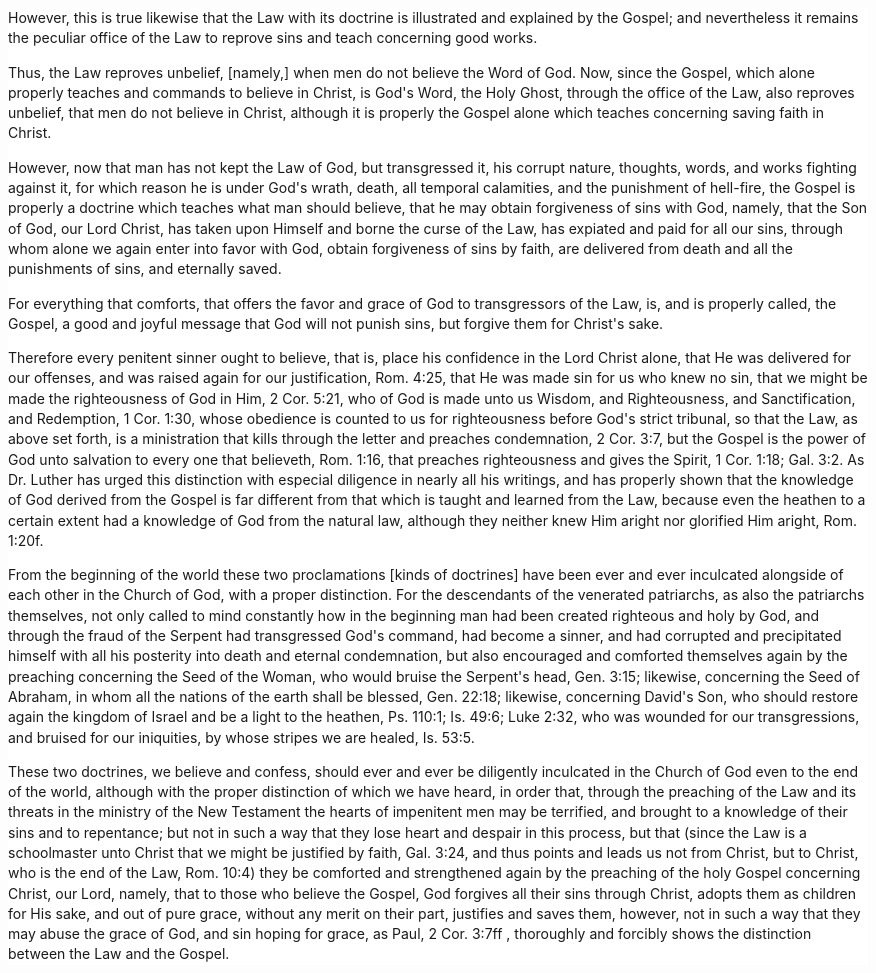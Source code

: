  However, this is true likewise that the Law with its doctrine is illustrated and explained by the Gospel; and nevertheless it remains the peculiar office of the Law to reprove sins and teach concerning good works.

 Thus, the Law reproves unbelief, [namely,] when men do not believe the Word of God. Now, since the Gospel, which alone properly teaches and commands to believe in Christ, is God's Word, the Holy Ghost, through the office of the Law, also reproves unbelief, that men do not believe in Christ, although it is properly the Gospel alone which teaches concerning saving faith in Christ.

 However, now that man has not kept the Law of God, but transgressed it, his corrupt nature, thoughts, words, and works fighting against it, for which reason he is under God's wrath, death, all temporal calamities, and the punishment of hell-fire, the Gospel is properly a doctrine which teaches what man should believe, that he may obtain forgiveness of sins with God, namely, that the Son of God, our Lord Christ, has taken upon Himself and borne the curse of the Law, has expiated and paid for all our sins, through whom alone we again enter into favor with God, obtain forgiveness of sins by faith, are delivered from death and all the punishments of sins, and eternally saved.

 For everything that comforts, that offers the favor and grace of God to transgressors of the Law, is, and is properly called, the Gospel, a good and joyful message that God will not punish sins, but forgive them for Christ's sake.

 Therefore every penitent sinner ought to believe, that is, place his confidence in the Lord Christ alone, that He was delivered for our offenses, and was raised again for our justification, Rom. 4:25, that He was made sin for us who knew no sin, that we might be made the righteousness of God in Him, 2 Cor. 5:21, who of God is made unto us Wisdom, and Righteousness, and Sanctification, and Redemption, 1 Cor. 1:30, whose obedience is counted to us for righteousness before God's strict tribunal, so that the Law, as above set forth, is a ministration that kills through the letter and preaches condemnation, 2 Cor. 3:7, but the Gospel is the power of God unto salvation to every one that believeth, Rom. 1:16, that preaches righteousness and gives the Spirit, 1 Cor. 1:18; Gal. 3:2. As Dr. Luther has urged this distinction with especial diligence in nearly all his writings, and has properly shown that the knowledge of God derived from the Gospel is far different from that which is taught and learned from the Law, because even the heathen to a certain extent had a knowledge of God from the natural law, although they neither knew Him aright nor glorified Him aright, Rom. 1:20f.

 From the beginning of the world these two proclamations [kinds of doctrines] have been ever and ever inculcated alongside of each other in the Church of God, with a proper distinction. For the descendants of the venerated patriarchs, as also the patriarchs themselves, not only called to mind constantly how in the beginning man had been created righteous and holy by God, and through the fraud of the Serpent had transgressed God's command, had become a sinner, and had corrupted and precipitated himself with all his posterity into death and eternal condemnation, but also encouraged and comforted themselves again by the preaching concerning the Seed of the Woman, who would bruise the Serpent's head, Gen. 3:15; likewise, concerning the Seed of Abraham, in whom all the nations of the earth shall be blessed, Gen. 22:18; likewise, concerning David's Son, who should restore again the kingdom of Israel and be a light to the heathen, Ps. 110:1; Is. 49:6; Luke 2:32, who was wounded for our transgressions, and bruised for our iniquities, by whose stripes we are healed, Is. 53:5.

 These two doctrines, we believe and confess, should ever and ever be diligently inculcated in the Church of God even to the end of the world, although with the proper distinction of which we have heard, in order that, through the preaching of the Law and its threats in the ministry of the New Testament the hearts of impenitent men may be terrified, and brought to a knowledge of their sins and to repentance; but not in such a way that they lose heart and despair in this process, but that (since the Law is a schoolmaster unto Christ that we might be justified by faith, Gal. 3:24, and thus points and leads us not from Christ, but to Christ, who is the end of the Law, Rom. 10:4) they be comforted and strengthened again by the preaching of the holy Gospel concerning Christ, our Lord, namely, that to those who believe the Gospel, God forgives all their sins through Christ, adopts them as children for His sake, and out of pure grace, without any merit on their part, justifies and saves them, however, not in such a way that they may abuse the grace of God, and sin hoping for grace, as Paul, 2 Cor. 3:7ff , thoroughly and forcibly shows the distinction between the Law and the Gospel.

